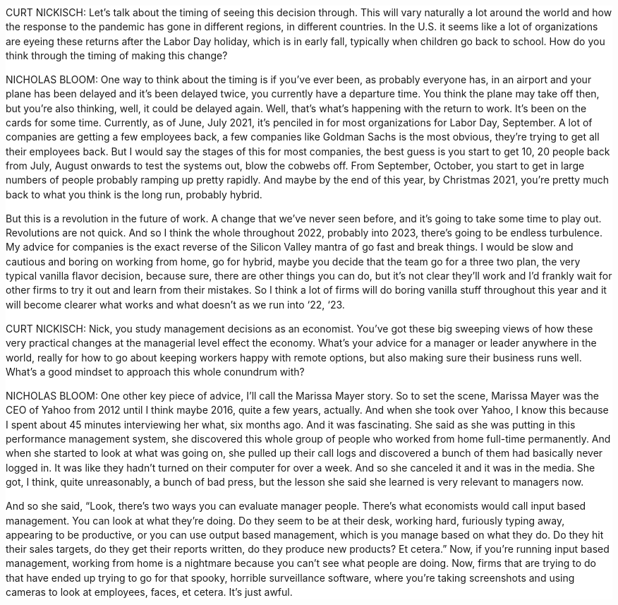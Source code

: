 CURT NICKISCH: Let’s talk about the timing of seeing this decision through. This will vary naturally a lot around the world and how the response to the pandemic has gone in different regions, in different countries. In the U.S. it seems like a lot of organizations are eyeing these returns after the Labor Day holiday, which is in early fall, typically when children go back to school. How do you think through the timing of making this change?

NICHOLAS BLOOM: One way to think about the timing is if you’ve ever been, as probably everyone has, in an airport and your plane has been delayed and it’s been delayed twice, you currently have a departure time. You think the plane may take off then, but you’re also thinking, well, it could be delayed again. Well, that’s what’s happening with the return to work. It’s been on the cards for some time. Currently, as of June, July 2021, it’s penciled in for most organizations for Labor Day, September. A lot of companies are getting a few employees back, a few companies like Goldman Sachs is the most obvious, they’re trying to get all their employees back. But I would say the stages of this for most companies, the best guess is you start to get 10, 20 people back from July, August onwards to test the systems out, blow the cobwebs off. From September, October, you start to get in large numbers of people probably ramping up pretty rapidly. And maybe by the end of this year, by Christmas 2021, you’re pretty much back to what you think is the long run, probably hybrid.

But this is a revolution in the future of work. A change that we’ve never seen before, and it’s going to take some time to play out. Revolutions are not quick. And so I think the whole throughout 2022, probably into 2023, there’s going to be endless turbulence. My advice for companies is the exact reverse of the Silicon Valley mantra of go fast and break things. I would be slow and cautious and boring on working from home, go for hybrid, maybe you decide that the team go for a three two plan, the very typical vanilla flavor decision, because sure, there are other things you can do, but it’s not clear they’ll work and I’d frankly wait for other firms to try it out and learn from their mistakes. So I think a lot of firms will do boring vanilla stuff throughout this year and it will become clearer what works and what doesn’t as we run into ‘22, ‘23.

CURT NICKISCH: Nick, you study management decisions as an economist. You’ve got these big sweeping views of how these very practical changes at the managerial level effect the economy. What’s your advice for a manager or leader anywhere in the world, really for how to go about keeping workers happy with remote options, but also making sure their business runs well. What’s a good mindset to approach this whole conundrum with?

NICHOLAS BLOOM: One other key piece of advice, I’ll call the Marissa Mayer story. So to set the scene, Marissa Mayer was the CEO of Yahoo from 2012 until I think maybe 2016, quite a few years, actually. And when she took over Yahoo, I know this because I spent about 45 minutes interviewing her what, six months ago. And it was fascinating. She said as she was putting in this performance management system, she discovered this whole group of people who worked from home full-time permanently. And when she started to look at what was going on, she pulled up their call logs and discovered a bunch of them had basically never logged in. It was like they hadn’t turned on their computer for over a week. And so she canceled it and it was in the media. She got, I think, quite unreasonably, a bunch of bad press, but the lesson she said she learned is very relevant to managers now.

And so she said, “Look, there’s two ways you can evaluate manager people. There’s what economists would call input based management. You can look at what they’re doing. Do they seem to be at their desk, working hard, furiously typing away, appearing to be productive, or you can use output based management, which is you manage based on what they do. Do they hit their sales targets, do they get their reports written, do they produce new products? Et cetera.” Now, if you’re running input based management, working from home is a nightmare because you can’t see what people are doing. Now, firms that are trying to do that have ended up trying to go for that spooky, horrible surveillance software, where you’re taking screenshots and using cameras to look at employees, faces, et cetera. It’s just awful.
